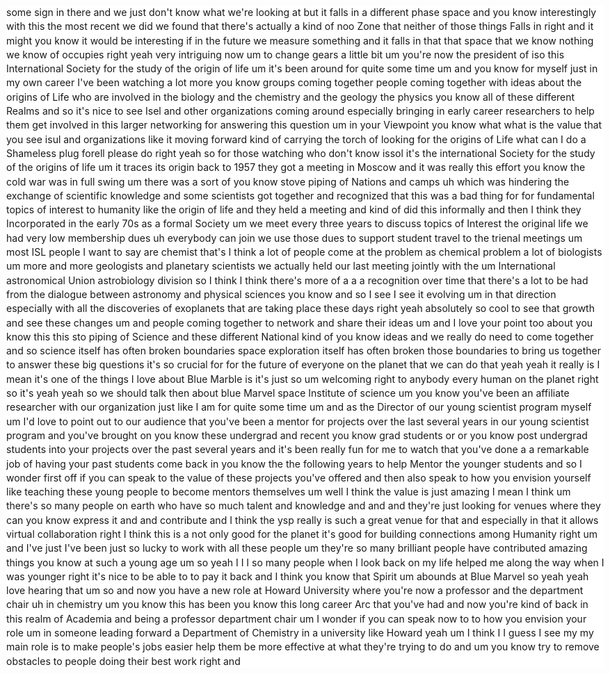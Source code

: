some sign in there and we just don't know what we're looking at but it falls in a different phase space and you know interestingly with this the most recent we did we found that there's actually a kind of noo Zone that neither of those things Falls in right and it might you know it would be interesting if in the future we measure something and it falls in that that space that we know nothing we know of occupies right yeah very intriguing now um to change gears a little bit um you're now the president of iso this International Society for the study of the origin of life um it's been around for quite some time um and you know for myself just in my own career I've been watching a lot more you know groups coming together people coming together with ideas about the origins of Life who are involved in the biology and the chemistry and the geology the physics you know all of these different Realms and so it's nice to see Isel and other organizations coming around especially bringing in early career researchers to help them get involved in this larger networking for answering this question um in your Viewpoint you know what what is the value that you see isul and organizations like it moving forward kind of carrying the torch of looking for the origins of Life what can I do a Shameless plug forell please do right yeah so for those watching who don't know issol it's the international Society for the study of the origins of life um it traces its origin back to 1957 they got a meeting in Moscow and it was really this effort you know the cold war was in full swing um there was a sort of you know stove piping of Nations and camps uh which was hindering the exchange of scientific knowledge and some scientists got together and recognized that this was a bad thing for for fundamental topics of interest to humanity like the origin of life and they held a meeting and kind of did this informally and then I think they Incorporated in the early 70s as a formal Society um we meet every three years to discuss topics of Interest the original life we had very low membership dues uh everybody can join we use those dues to support student travel to the trienal meetings um most ISL people I want to say are chemist that's I think a lot of people come at the problem as chemical problem a lot of biologists um more and more geologists and planetary scientists we actually held our last meeting jointly with the um International astronomical Union astrobiology division so I think I think there's more of a a a recognition over time that there's a lot to be had from the dialogue between astronomy and physical sciences you know and so I see I see it evolving um in that direction especially with all the discoveries of exoplanets that are taking place these days right yeah absolutely so cool to see that growth and see these changes um and people coming together to network and share their ideas um and I love your point too about you know this this sto piping of Science and these different National kind of you know ideas and we really do need to come together and so science itself has often broken boundaries space exploration itself has often broken those boundaries to bring us together to answer these big questions it's so crucial for for the future of everyone on the planet that we can do that yeah yeah it really is I mean it's one of the things I love about Blue Marble is it's just so um welcoming right to anybody every human on the planet right so it's yeah yeah so we should talk then about blue Marvel space Institute of science um you know you've been an affiliate researcher with our organization just like I am for quite some time um and as the Director of our young scientist program myself um I'd love to point out to our audience that you've been a mentor for projects over the last several years in our young scientist program and you've brought on you know these undergrad and recent you know grad students or or you know post undergrad students into your projects over the past several years and it's been really fun for me to watch that you've done a a remarkable job of having your past students come back in you know the the following years to help Mentor the younger students and so I wonder first off if you can speak to the value of these projects you've offered and then also speak to how you envision yourself like teaching these young people to become mentors themselves um well I think the value is just amazing I mean I think um there's so many people on earth who have so much talent and knowledge and and and they're just looking for venues where they can you know express it and and contribute and I think the ysp really is such a great venue for that and especially in that it allows virtual collaboration right I think this is a not only good for the planet it's good for building connections among Humanity right um and I've just I've been just so lucky to work with all these people um they're so many brilliant people have contributed amazing things you know at such a young age um so yeah I I I so many people when I look back on my life helped me along the way when I was younger right it's nice to be able to to pay it back and I think you know that Spirit um abounds at Blue Marvel so yeah yeah love hearing that um so and now you have a new role at Howard University where you're now a professor and the department chair uh in chemistry um you know this has been you know this long career Arc that you've had and now you're kind of back in this realm of Academia and being a professor department chair um I wonder if you can speak now to to how you envision your role um in someone leading forward a Department of Chemistry in a university like Howard yeah um I think I I guess I see my my main role is to make people's jobs easier help them be more effective at what they're trying to do and um you know try to remove obstacles to people doing their best work right and